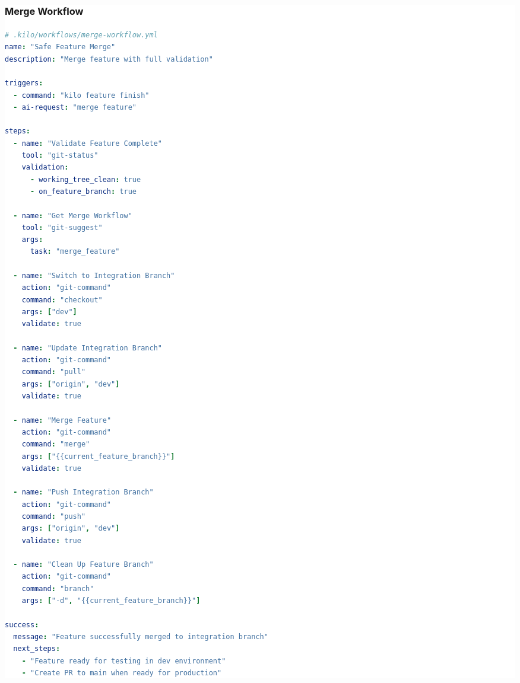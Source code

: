### Merge Workflow

```yaml
# .kilo/workflows/merge-workflow.yml
name: "Safe Feature Merge"
description: "Merge feature with full validation"

triggers:
  - command: "kilo feature finish"
  - ai-request: "merge feature"

steps:
  - name: "Validate Feature Complete"
    tool: "git-status"
    validation:
      - working_tree_clean: true
      - on_feature_branch: true
      
  - name: "Get Merge Workflow"
    tool: "git-suggest"
    args:
      task: "merge_feature"
      
  - name: "Switch to Integration Branch"
    action: "git-command"
    command: "checkout"
    args: ["dev"]
    validate: true
    
  - name: "Update Integration Branch"
    action: "git-command"
    command: "pull"
    args: ["origin", "dev"]
    validate: true
    
  - name: "Merge Feature"
    action: "git-command" 
    command: "merge"
    args: ["{{current_feature_branch}}"]
    validate: true
    
  - name: "Push Integration Branch"
    action: "git-command"
    command: "push"
    args: ["origin", "dev"]
    validate: true
    
  - name: "Clean Up Feature Branch"
    action: "git-command"
    command: "branch"
    args: ["-d", "{{current_feature_branch}}"]
    
success:
  message: "Feature successfully merged to integration branch"
  next_steps:
    - "Feature ready for testing in dev environment"
    - "Create PR to main when ready for production"
```
